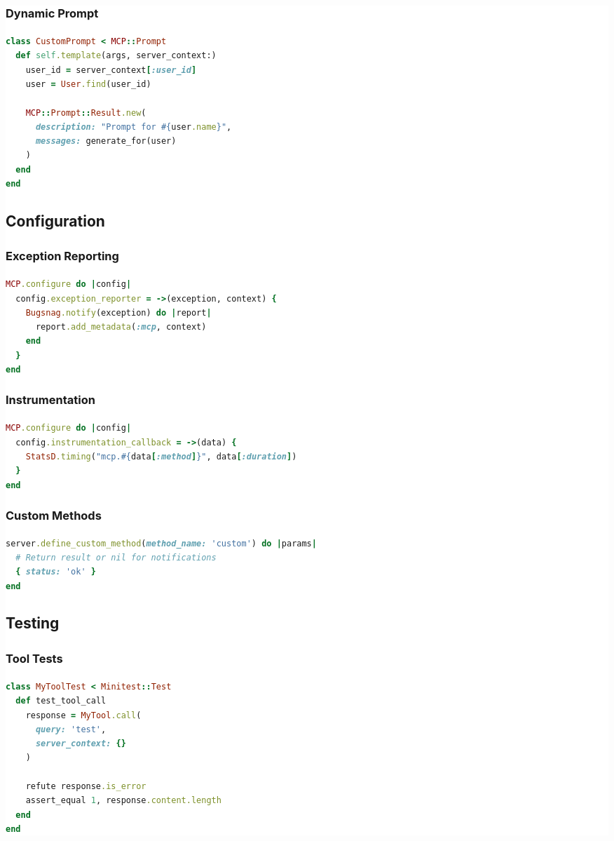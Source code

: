 ### Dynamic Prompt
```ruby
class CustomPrompt < MCP::Prompt
  def self.template(args, server_context:)
    user_id = server_context[:user_id]
    user = User.find(user_id)
    
    MCP::Prompt::Result.new(
      description: "Prompt for #{user.name}",
      messages: generate_for(user)
    )
  end
end
```

## Configuration

### Exception Reporting
```ruby
MCP.configure do |config|
  config.exception_reporter = ->(exception, context) {
    Bugsnag.notify(exception) do |report|
      report.add_metadata(:mcp, context)
    end
  }
end
```

### Instrumentation
```ruby
MCP.configure do |config|
  config.instrumentation_callback = ->(data) {
    StatsD.timing("mcp.#{data[:method]}", data[:duration])
  }
end
```

### Custom Methods
```ruby
server.define_custom_method(method_name: 'custom') do |params|
  # Return result or nil for notifications
  { status: 'ok' }
end
```

## Testing

### Tool Tests
```ruby
class MyToolTest < Minitest::Test
  def test_tool_call
    response = MyTool.call(
      query: 'test',
      server_context: {}
    )
    
    refute response.is_error
    assert_equal 1, response.content.length
  end
end
```

